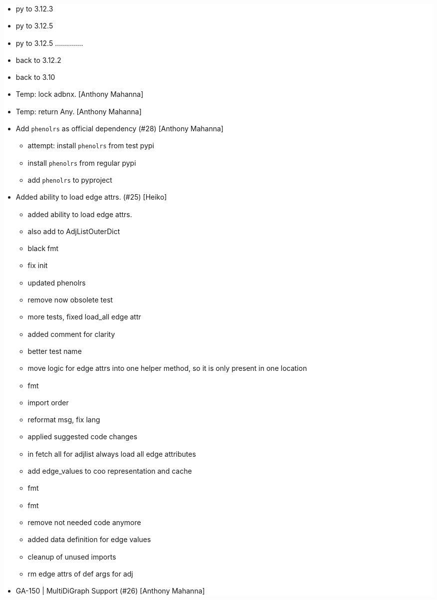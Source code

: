   * py to 3.12.3

  * py to 3.12.5

  * py to 3.12.5 ..............

  * back to 3.12.2

  * back to 3.10
- Temp: lock adbnx. [Anthony Mahanna]
- Temp: return Any. [Anthony Mahanna]
- Add `phenolrs` as official dependency (#28) [Anthony Mahanna]

  * attempt: install `phenolrs` from test pypi

  * install `phenolrs` from regular pypi

  * add `phenolrs` to pyproject
- Added ability to load edge attrs. (#25) [Heiko]

  * added ability to load edge attrs.

  * also add to AdjListOuterDict

  * black fmt

  * fix init

  * updated phenolrs

  * remove now obsolete test

  * more tests, fixed load_all edge attr

  * added comment for clarity

  * better test name

  * move logic for edge attrs into one helper method, so it is only present in one location

  * fmt

  * import order

  * reformat msg, fix lang

  * applied suggested code changes

  * in fetch all for adjlist always load all edge attributes

  * add edge_values to coo representation and cache

  * fmt

  * fmt

  * remove not needed code anymore

  * added data definition for edge values

  * cleanup of unused imports

  * rm edge attrs of def args for adj
- GA-150 | MultiDiGraph Support (#26) [Anthony Mahanna]
